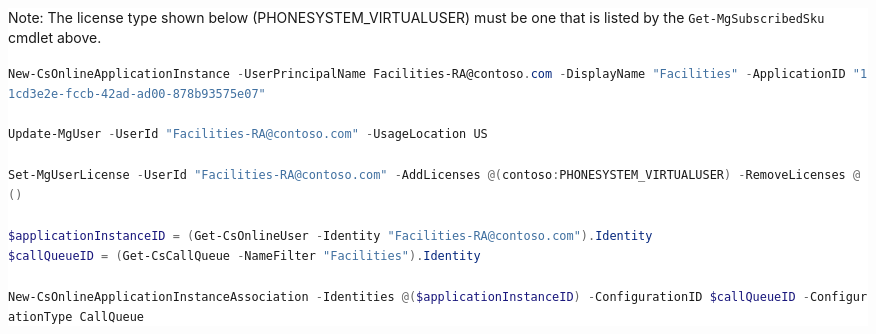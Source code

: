 Note: The license type shown below (PHONESYSTEM_VIRTUALUSER) must be one that is listed by the `Get-MgSubscribedSku` cmdlet above.

```powershell
New-CsOnlineApplicationInstance -UserPrincipalName Facilities-RA@contoso.com -DisplayName "Facilities" -ApplicationID "11cd3e2e-fccb-42ad-ad00-878b93575e07"

Update-MgUser -UserId "Facilities-RA@contoso.com" -UsageLocation US

Set-MgUserLicense -UserId "Facilities-RA@contoso.com" -AddLicenses @(contoso:PHONESYSTEM_VIRTUALUSER) -RemoveLicenses @()

$applicationInstanceID = (Get-CsOnlineUser -Identity "Facilities-RA@contoso.com").Identity
$callQueueID = (Get-CsCallQueue -NameFilter "Facilities").Identity

New-CsOnlineApplicationInstanceAssociation -Identities @($applicationInstanceID) -ConfigurationID $callQueueID -ConfigurationType CallQueue
```
